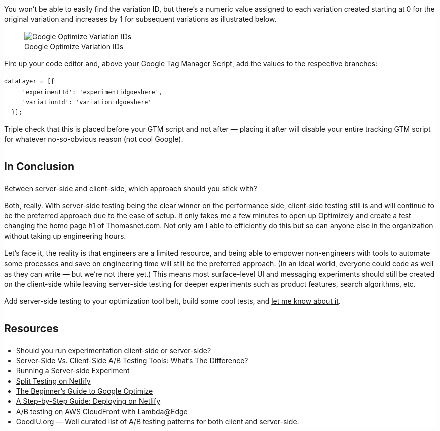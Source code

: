 You won’t be able to easily find the variation ID, but there’s a numeric value assigned to each variation created starting at 0 for the original variation and increases by 1 for subsequent variations as illustrated below.

<figure>
	<img src="/assets/google-optimize-variation-id.jpg" alt="Google Optimize Variation IDs" class="img-border">
	<figcaption>Google Optimize Variation IDs</figcaption>
</figure>

Fire up your code editor and, above your Google Tag Manager Script, add the values to the respective branches:


<pre class="language-markup"><code>dataLayer = [{
     'experimentId': 'experimentidgoeshere',
     'variationId': 'variationidgoeshere'
  }];</code></pre>

  Triple check that this is placed before your GTM script and not after — placing it after will disable your entire tracking GTM script for whatever no-so-obvious reason (not cool Google). 


## In Conclusion


Between server-side and client-side, which approach should you stick with? 

Both, really. With server-side testing being the clear winner on the performance side, client-side testing still is and will continue to be the preferred approach due to the ease of setup. It only takes me a few minutes to open up Optimizely and create a test changing the home page h1 of [Thomasnet.com](https://www.thomasnet.com). Not only am I able to efficiently do this but so can anyone else in the organization without taking up engineering hours.   

Let’s face it, the reality is that engineers are a limited resource, and being able to empower non-engineers with tools to automate some processes and save on engineering time will still be the preferred approach. (In an ideal world, everyone could code as well as they can write — but we’re not there yet.) This means most surface-level UI and messaging experiments should still be created on the client-side while leaving server-side testing for deeper experiments such as product features, search algorithms, etc. 


Add server-side testing to your optimization tool belt, build some cool tests, and [let me know about it](https://twitter.com/juliangav). 


## Resources

* [Should you run experimentation client-side or server-side?](https://www.optimizely.com/resources/client-vs-server-side-testing-infographic/)
* [Server-Side Vs. Client-Side A/B Testing Tools: What’s The Difference?](https://conversionxl.com/blog/server-side-vs-client-side-ab-testing-tools-whats-the-difference/)
* [Running a Server-side Experiment](https://developers.google.com/analytics/solutions/experiments-server-side)
* [Split Testing on Netlify](https://www.netlify.com/docs/split-testing/)
* [The Beginner’s Guide to Google Optimize](https://conversionxl.com/blog/google-optimize/)
* [A Step-by-Step Guide: Deploying on Netlify](https://www.netlify.com/blog/2016/09/29/a-step-by-step-guide-deploying-on-netlify/)
* [A/B testing on AWS CloudFront with Lambda@Edge](https://medium.com/buildit/a-b-testing-on-aws-cloudfront-with-lambda-edge-a22dd82e9d12)
* [GoodIU.org](https://goodui.org/) — Well curated list of A/B testing patterns for both client and server-side.
